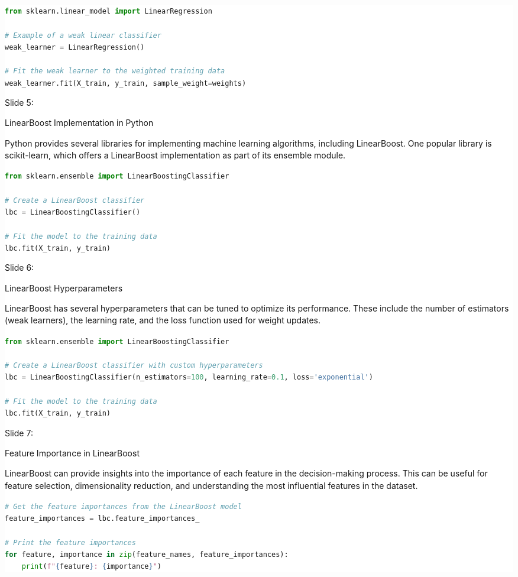 ```python
from sklearn.linear_model import LinearRegression

# Example of a weak linear classifier
weak_learner = LinearRegression()

# Fit the weak learner to the weighted training data
weak_learner.fit(X_train, y_train, sample_weight=weights)
```

Slide 5: 

LinearBoost Implementation in Python

Python provides several libraries for implementing machine learning algorithms, including LinearBoost. One popular library is scikit-learn, which offers a LinearBoost implementation as part of its ensemble module.

```python
from sklearn.ensemble import LinearBoostingClassifier

# Create a LinearBoost classifier
lbc = LinearBoostingClassifier()

# Fit the model to the training data
lbc.fit(X_train, y_train)
```

Slide 6: 

LinearBoost Hyperparameters

LinearBoost has several hyperparameters that can be tuned to optimize its performance. These include the number of estimators (weak learners), the learning rate, and the loss function used for weight updates.

```python
from sklearn.ensemble import LinearBoostingClassifier

# Create a LinearBoost classifier with custom hyperparameters
lbc = LinearBoostingClassifier(n_estimators=100, learning_rate=0.1, loss='exponential')

# Fit the model to the training data
lbc.fit(X_train, y_train)
```

Slide 7: 

Feature Importance in LinearBoost

LinearBoost can provide insights into the importance of each feature in the decision-making process. This can be useful for feature selection, dimensionality reduction, and understanding the most influential features in the dataset.

```python
# Get the feature importances from the LinearBoost model
feature_importances = lbc.feature_importances_

# Print the feature importances
for feature, importance in zip(feature_names, feature_importances):
    print(f"{feature}: {importance}")
```
